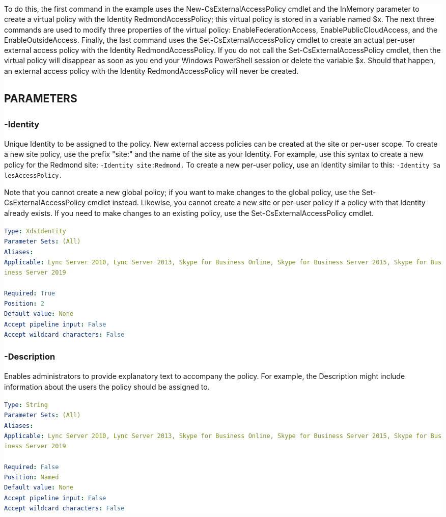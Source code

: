 To do this, the first command in the example uses the New-CsExternalAccessPolicy cmdlet and the InMemory parameter to create a virtual policy with the Identity RedmondAccessPolicy; this virtual policy is stored in a variable named $x.
The next three commands are used to modify three properties of the virtual policy: EnableFederationAccess, EnablePublicCloudAccess, and the EnableOutsideAccess.
Finally, the last command uses the Set-CsExternalAccessPolicy cmdlet to create an actual per-user external access policy with the Identity RedmondAccessPolicy.
If you do not call the Set-CsExternalAccessPolicy cmdlet, then the virtual policy will disappear as soon as you end your Windows PowerShell session or delete the variable $x.
Should that happen, an external access policy with the Identity RedmondAccessPolicy will never be created.

## PARAMETERS

### -Identity
Unique Identity to be assigned to the policy.
New external access policies can be created at the site or per-user scope.
To create a new site policy, use the prefix "site:" and the name of the site as your Identity.
For example, use this syntax to create a new policy for the Redmond site: `-Identity site:Redmond.`
To create a new per-user policy, use an Identity similar to this: `-Identity SalesAccessPolicy.`

Note that you cannot create a new global policy; if you want to make changes to the global policy, use the Set-CsExternalAccessPolicy cmdlet instead.
Likewise, you cannot create a new site or per-user policy if a policy with that Identity already exists.
If you need to make changes to an existing policy, use the Set-CsExternalAccessPolicy cmdlet.

```yaml
Type: XdsIdentity
Parameter Sets: (All)
Aliases: 
Applicable: Lync Server 2010, Lync Server 2013, Skype for Business Online, Skype for Business Server 2015, Skype for Business Server 2019

Required: True
Position: 2
Default value: None
Accept pipeline input: False
Accept wildcard characters: False
```

### -Description
Enables administrators to provide explanatory text to accompany the policy.
For example, the Description might include information about the users the policy should be assigned to.

```yaml
Type: String
Parameter Sets: (All)
Aliases: 
Applicable: Lync Server 2010, Lync Server 2013, Skype for Business Online, Skype for Business Server 2015, Skype for Business Server 2019

Required: False
Position: Named
Default value: None
Accept pipeline input: False
Accept wildcard characters: False
```
